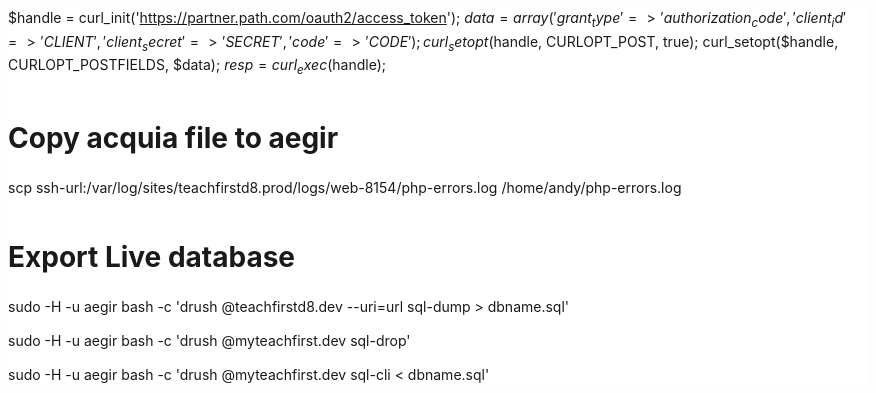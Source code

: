 $handle = curl_init('https://partner.path.com/oauth2/access_token');
$data = array('grant_type' => 'authorization_code', 'client_id' => 'CLIENT', 'client_secret' => 'SECRET', 'code' => 'CODE');
curl_setopt($handle, CURLOPT_POST, true);
curl_setopt($handle, CURLOPT_POSTFIELDS, $data);
$resp = curl_exec($handle);


# Copy acquia file to aegir
scp ssh-url:/var/log/sites/teachfirstd8.prod/logs/web-8154/php-errors.log /home/andy/php-errors.log

# Export Live database

sudo -H -u aegir bash -c 'drush @teachfirstd8.dev --uri=url sql-dump > dbname.sql'

sudo -H -u aegir bash -c 'drush @myteachfirst.dev sql-drop'

sudo -H -u aegir bash -c 'drush @myteachfirst.dev sql-cli < dbname.sql'
